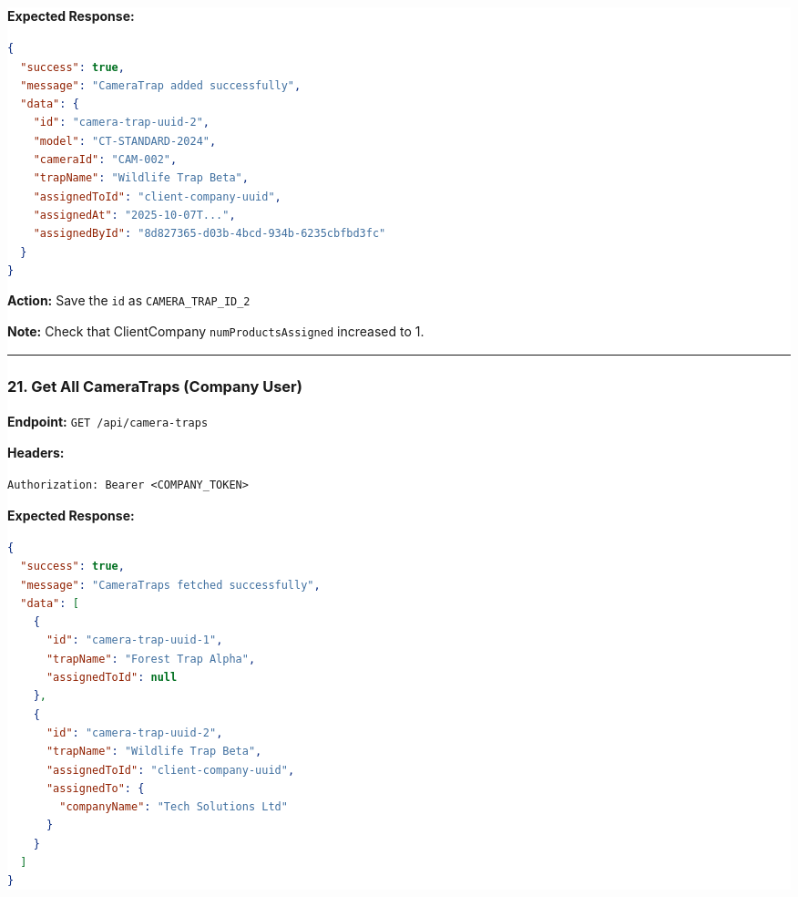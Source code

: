 **Expected Response:**
```json
{
  "success": true,
  "message": "CameraTrap added successfully",
  "data": {
    "id": "camera-trap-uuid-2",
    "model": "CT-STANDARD-2024",
    "cameraId": "CAM-002",
    "trapName": "Wildlife Trap Beta",
    "assignedToId": "client-company-uuid",
    "assignedAt": "2025-10-07T...",
    "assignedById": "8d827365-d03b-4bcd-934b-6235cbfbd3fc"
  }
}
```

**Action:** Save the `id` as `CAMERA_TRAP_ID_2`

**Note:** Check that ClientCompany `numProductsAssigned` increased to 1.

---

### 21. **Get All CameraTraps (Company User)**
**Endpoint:** `GET /api/camera-traps`

**Headers:**
```
Authorization: Bearer <COMPANY_TOKEN>
```

**Expected Response:**
```json
{
  "success": true,
  "message": "CameraTraps fetched successfully",
  "data": [
    {
      "id": "camera-trap-uuid-1",
      "trapName": "Forest Trap Alpha",
      "assignedToId": null
    },
    {
      "id": "camera-trap-uuid-2",
      "trapName": "Wildlife Trap Beta",
      "assignedToId": "client-company-uuid",
      "assignedTo": {
        "companyName": "Tech Solutions Ltd"
      }
    }
  ]
}
```
